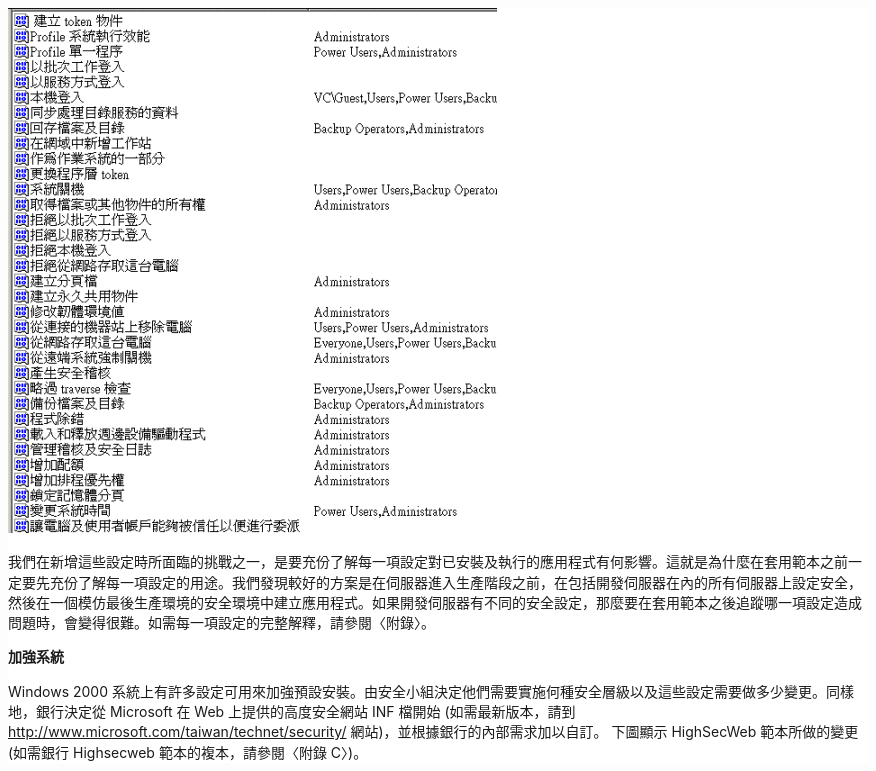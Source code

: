 ![](images/Cc722919.DATAVA03(zh-tw,TechNet.10).gif)
  
我們在新增這些設定時所面臨的挑戰之一，是要充份了解每一項設定對已安裝及執行的應用程式有何影響。這就是為什麼在套用範本之前一定要先充份了解每一項設定的用途。我們發現較好的方案是在伺服器進入生產階段之前，在包括開發伺服器在內的所有伺服器上設定安全，然後在一個模仿最後生產環境的安全環境中建立應用程式。如果開發伺服器有不同的安全設定，那麼要在套用範本之後追蹤哪一項設定造成問題時，會變得很難。如需每一項設定的完整解釋，請參閱〈附錄〉。
  
**加強系統**
  
Windows 2000 系統上有許多設定可用來加強預設安裝。由安全小組決定他們需要實施何種安全層級以及這些設定需要做多少變更。同樣地，銀行決定從 Microsoft 在 Web 上提供的高度安全網站 INF 檔開始 (如需最新版本，請到 <http://www.microsoft.com/taiwan/technet/security/> 網站)，並根據銀行的內部需求加以自訂。 下圖顯示 HighSecWeb 範本所做的變更 (如需銀行 Highsecweb 範本的複本，請參閱〈附錄 C〉)。
  